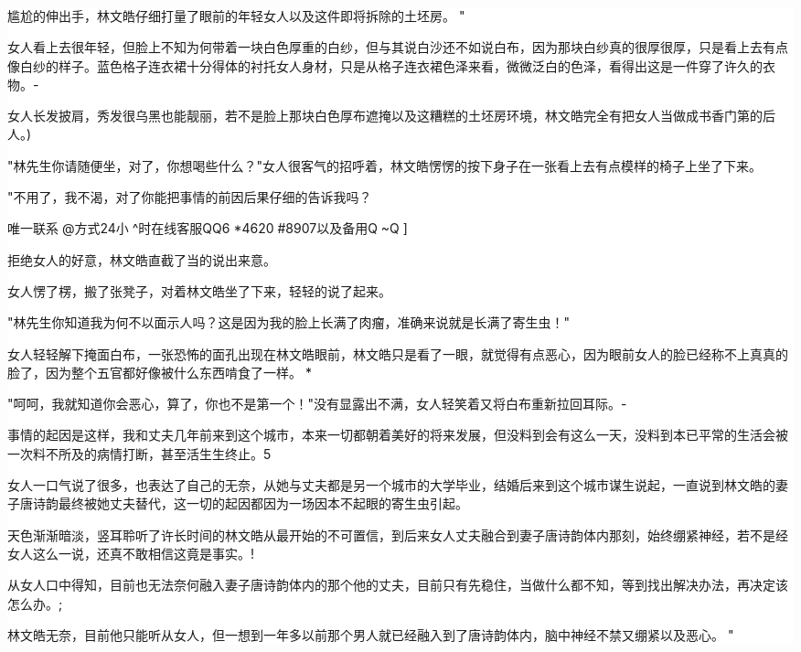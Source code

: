 
尴尬的伸出手，林文皓仔细打量了眼前的年轻女人以及这件即将拆除的土坯房。 "





女人看上去很年轻，但脸上不知为何带着一块白色厚重的白纱，但与其说白沙还不如说白布，因为那块白纱真的很厚很厚，只是看上去有点像白纱的样子。蓝色格子连衣裙十分得体的衬托女人身材，只是从格子连衣裙色泽来看，微微泛白的色泽，看得出这是一件穿了许久的衣物。-





女人长发披肩，秀发很乌黑也能靓丽，若不是脸上那块白色厚布遮掩以及这糟糕的土坯房环境，林文皓完全有把女人当做成书香门第的后人。)



"林先生你请随便坐，对了，你想喝些什么？"女人很客气的招呼着，林文皓愣愣的按下身子在一张看上去有点模样的椅子上坐了下来。



"不用了，我不渴，对了你能把事情的前因后果仔细的告诉我吗？



 唯一联系 @方式24小 ^时在线客服QQ6 *4620 #8907以及备用Q ~Q ]



拒绝女人的好意，林文皓直截了当的说出来意。





女人愣了楞，搬了张凳子，对着林文皓坐了下来，轻轻的说了起来。



"林先生你知道我为何不以面示人吗？这是因为我的脸上长满了肉瘤，准确来说就是长满了寄生虫！"





女人轻轻解下掩面白布，一张恐怖的面孔出现在林文皓眼前，林文皓只是看了一眼，就觉得有点恶心，因为眼前女人的脸已经称不上真真的脸了，因为整个五官都好像被什么东西啃食了一样。 *



"呵呵，我就知道你会恶心，算了，你也不是第一个！"没有显露出不满，女人轻笑着又将白布重新拉回耳际。-





事情的起因是这样，我和丈夫几年前来到这个城市，本来一切都朝着美好的将来发展，但没料到会有这么一天，没料到本已平常的生活会被一次料不所及的病情打断，甚至活生生终止。5





女人一口气说了很多，也表达了自己的无奈，从她与丈夫都是另一个城市的大学毕业，结婚后来到这个城市谋生说起，一直说到林文皓的妻子唐诗韵最终被她丈夫替代，这一切的起因都因为一场因本不起眼的寄生虫引起。



天色渐渐暗淡，竖耳聆听了许长时间的林文皓从最开始的不可置信，到后来女人丈夫融合到妻子唐诗韵体内那刻，始终绷紧神经，若不是经女人这么一说，还真不敢相信这竟是事实。!





从女人口中得知，目前也无法奈何融入妻子唐诗韵体内的那个他的丈夫，目前只有先稳住，当做什么都不知，等到找出解决办法，再决定该怎么办。;



林文皓无奈，目前他只能听从女人，但一想到一年多以前那个男人就已经融入到了唐诗韵体内，脑中神经不禁又绷紧以及恶心。 "

